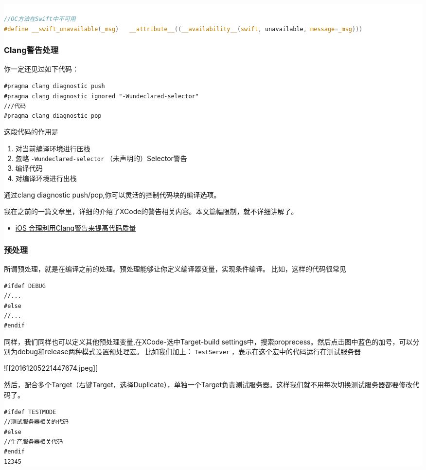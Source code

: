 ```c

//OC方法在Swift中不可用
#define __swift_unavailable(_msg)	__attribute__((__availability__(swift, unavailable, message=_msg)))

```

### Clang警告处理
你一定还见过如下代码：
```
#pragma clang diagnostic push
#pragma clang diagnostic ignored "-Wundeclared-selector"
///代码
#pragma clang diagnostic pop

```

这段代码的作用是
1. 对当前编译环境进行压栈
2. 忽略 `-Wundeclared-selector` （未声明的）Selector警告
3. 编译代码
4. 对编译环境进行出栈

通过clang diagnostic push/pop,你可以灵活的控制代码块的编译选项。

我在之前的一篇文章里，详细的介绍了XCode的警告相关内容。本文篇幅限制，就不详细讲解了。

* [iOS 合理利用Clang警告来提高代码质量](http://blog.csdn.net/Hello_Hwc/article/details/46425503)

### 预处理
所谓预处理，就是在编译之前的处理。预处理能够让你定义编译器变量，实现条件编译。
比如，这样的代码很常见

```
#ifdef DEBUG
//...
#else
//...
#endif
```

同样，我们同样也可以定义其他预处理变量,在XCode-选中Target-build settings中，搜索proprecess。然后点击图中蓝色的加号，可以分别为debug和release两种模式设置预处理宏。
比如我们加上： `TestServer` ，表示在这个宏中的代码运行在测试服务器

![[20161205221447674.jpeg]]

然后，配合多个Target（右键Target，选择Duplicate），单独一个Target负责测试服务器。这样我们就不用每次切换测试服务器都要修改代码了。

```
#ifdef TESTMODE
//测试服务器相关的代码
#else
//生产服务器相关代码
#endif
12345
```
